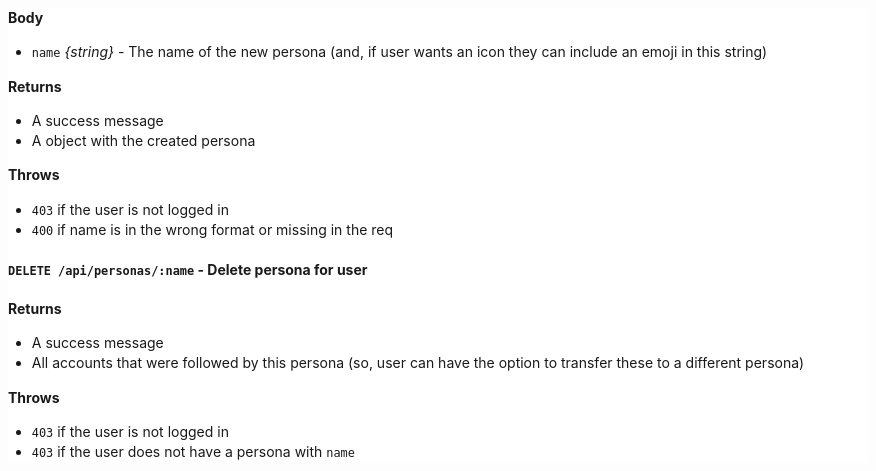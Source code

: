 **Body**
- `name` _{string}_ - The name of the new persona (and, if user wants an icon they can include an emoji in this string)

**Returns**
- A success message
- A object with the created persona

**Throws**
- `403` if the user is not logged in
- `400` if name is in the wrong format or missing in the req

#### `DELETE /api/personas/:name` - Delete persona for user

**Returns**
- A success message
- All accounts that were followed by this persona (so, user can have the option to transfer these to a different persona)

**Throws**
- `403` if the user is not logged in
- `403` if the user does not have a persona with `name`